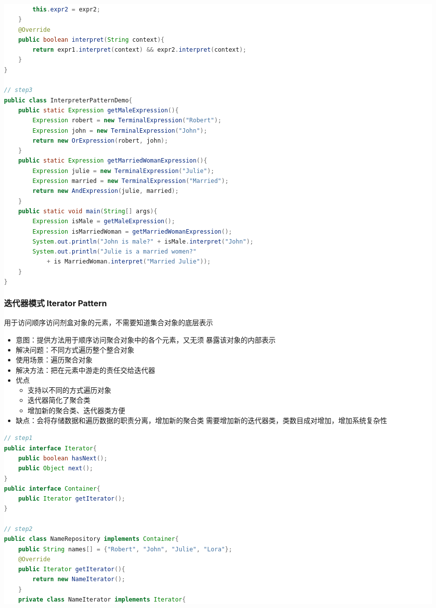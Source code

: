 ```java
		this.expr2 = expr2;
	}
	@Override
	public boolean interpret(String context){
		return expr1.interpret(context) && expr2.interpret(context);
	}
}

// step3
public class InterpreterPatternDemo{
	public static Expression getMaleExpression(){
		Expression robert = new TerminalExpression("Robert");
		Expression john = new TerminalExpression("John");
		return new OrExpression(robert, john);
	}
	public static Expression getMarriedWomanExpression(){
		Expression julie = new TerminalExpression("Julie");
		Expression married = new TerminalExpression("Married");
		return new AndExpression(julie, married);
	}
	public static void main(String[] args){
		Expression isMale = getMaleExpression();
		Expression isMarriedWoman = getMarriedWomanExpression();
		System.out.println("John is male?" + isMale.interpret("John");
		System.out.println("Julie is a married women?"
			+ is MarriedWoman.interpret("Married Julie"));
	}
}
```

###	迭代器模式 Iterator Pattern

用于访问顺序访问剂盒对象的元素，不需要知道集合对象的底层表示

-	意图：提供方法用于顺序访问聚合对象中的各个元素，又无须
	暴露该对象的内部表示
-	解决问题：不同方式遍历整个整合对象
-	使用场景：遍历聚合对象
-	解决方法：把在元素中游走的责任交给迭代器
-	优点
	-	支持以不同的方式遍历对象
	-	迭代器简化了聚合类
	-	增加新的聚合类、迭代器类方便
-	缺点：会将存储数据和遍历数据的职责分离，增加新的聚合类
	需要增加新的迭代器类，类数目成对增加，增加系统复杂性

```java
// step1
public interface Iterator{
	public boolean hasNext();
	public Object next();
}
public interface Container{
	public Iterator getIterator();
}

// step2
public class NameRepository implements Container{
	public String names[] = {"Robert", "John", "Julie", "Lora"};
	@Override
	public Iterator getIterator(){
		return new NameIterator();
	}
	private class NameIterator implements Iterator{
```